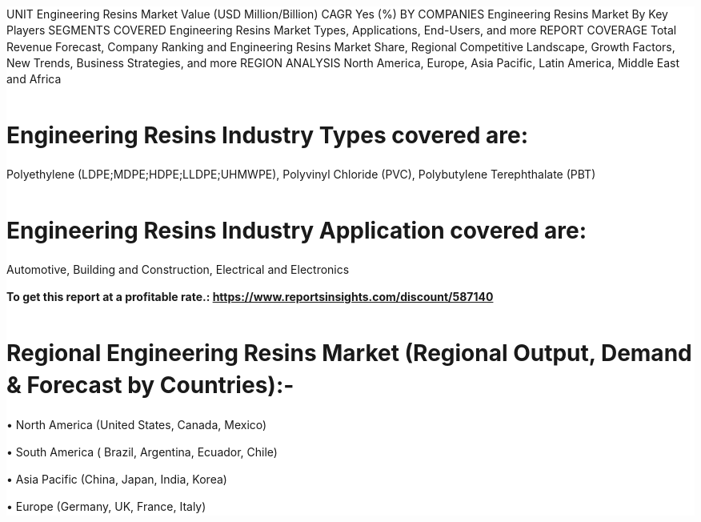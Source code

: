 <tr>
<td>UNIT</td>
<td>Engineering Resins Market Value (USD Million/Billion)</td>
<tr>
<td>CAGR</td>
<td>Yes (%)</td>
</tr>
</tr>
<tr>
<td>BY COMPANIES</td>
<td>Engineering Resins Market By Key Players</td>
</tr>
<tr>
<td>SEGMENTS COVERED</td>
<td>Engineering Resins Market Types, Applications, End-Users, and more</td>
</tr>
<tr>
<td>REPORT COVERAGE</td>
<td>Total Revenue Forecast, Company Ranking and Engineering Resins Market Share, Regional Competitive Landscape, Growth Factors, New Trends, Business Strategies, and more</td>
</tr>
<tr>
<td>REGION ANALYSIS</td>
<td>North America, Europe, Asia Pacific, Latin America, Middle East and Africa</td>
</tr>
</table>

# <strong>Engineering Resins Industry Types covered are:</strong>

Polyethylene (LDPE;MDPE;HDPE;LLDPE;UHMWPE), Polyvinyl Chloride (PVC), Polybutylene Terephthalate (PBT)

# <strong>Engineering Resins Industry Application covered are:</strong>

Automotive, Building and Construction, Electrical and Electronics

<strong>To get this report at a profitable rate.: <a href=https://www.reportsinsights.com/discount/587140>https://www.reportsinsights.com/discount/587140</a></strong></font>

# <strong>Regional Engineering Resins Market (Regional Output, Demand &amp; Forecast by Countries):-</strong>

• North America (United States, Canada, Mexico)

• South America ( Brazil, Argentina, Ecuador, Chile)

• Asia Pacific (China, Japan, India, Korea)

• Europe (Germany, UK, France, Italy)
